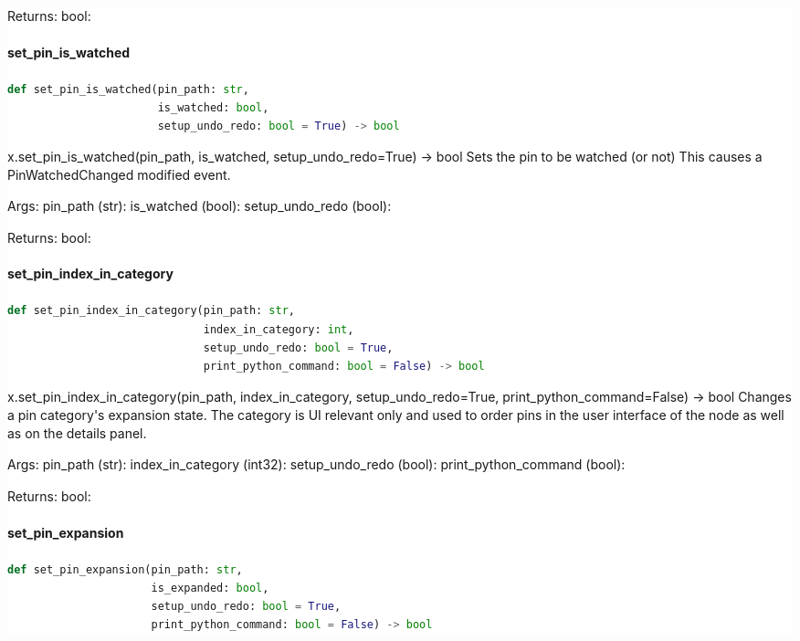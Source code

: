 Returns:
    bool:

<a id="unreal.RigVMController.set_pin_is_watched"></a>

#### set_pin_is_watched

```python
def set_pin_is_watched(pin_path: str,
                       is_watched: bool,
                       setup_undo_redo: bool = True) -> bool
```

x.set_pin_is_watched(pin_path, is_watched, setup_undo_redo=True) -> bool
Sets the pin to be watched (or not)
This causes a PinWatchedChanged modified event.

Args:
    pin_path (str): 
    is_watched (bool): 
    setup_undo_redo (bool): 

Returns:
    bool:

<a id="unreal.RigVMController.set_pin_index_in_category"></a>

#### set_pin_index_in_category

```python
def set_pin_index_in_category(pin_path: str,
                              index_in_category: int,
                              setup_undo_redo: bool = True,
                              print_python_command: bool = False) -> bool
```

x.set_pin_index_in_category(pin_path, index_in_category, setup_undo_redo=True, print_python_command=False) -> bool
Changes a pin category's expansion state. The category is UI relevant only and used
to order pins in the user interface of the node as well as on the details panel.

Args:
    pin_path (str): 
    index_in_category (int32): 
    setup_undo_redo (bool): 
    print_python_command (bool): 

Returns:
    bool:

<a id="unreal.RigVMController.set_pin_expansion"></a>

#### set_pin_expansion

```python
def set_pin_expansion(pin_path: str,
                      is_expanded: bool,
                      setup_undo_redo: bool = True,
                      print_python_command: bool = False) -> bool
```
